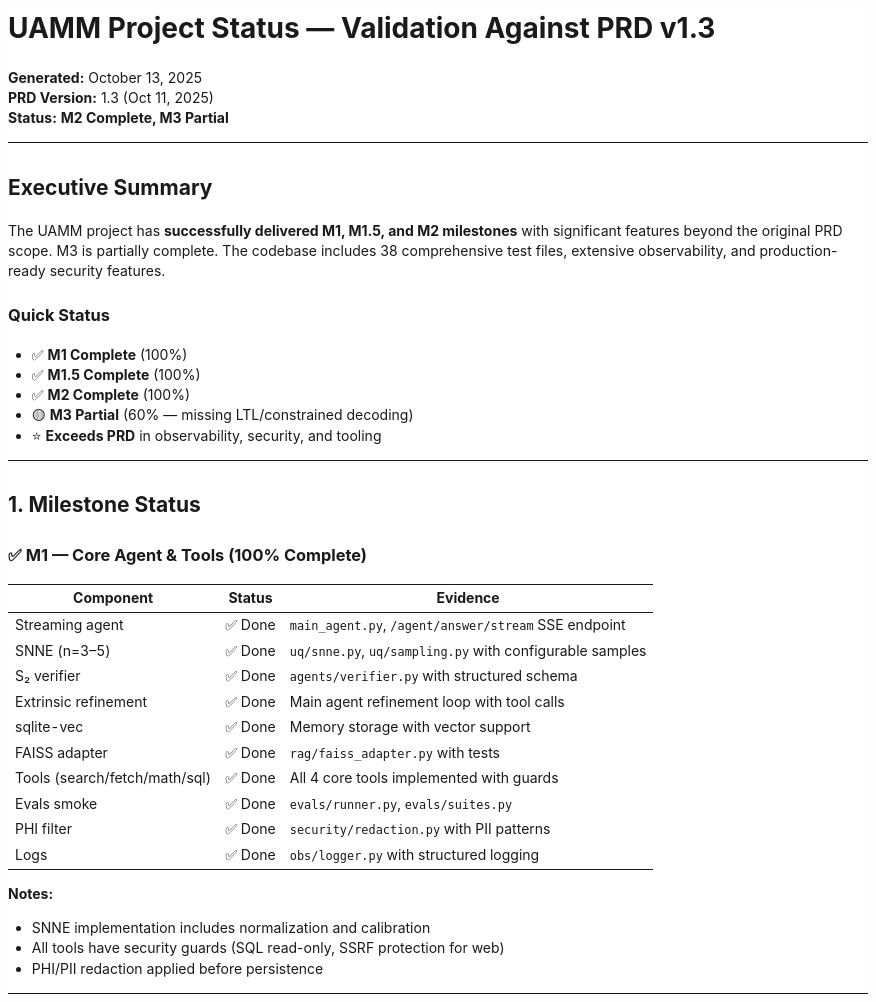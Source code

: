 # UAMM Project Status — Validation Against PRD v1.3

**Generated:** October 13, 2025  
**PRD Version:** 1.3 (Oct 11, 2025)  
**Status:** **M2 Complete, M3 Partial**

---

## Executive Summary

The UAMM project has **successfully delivered M1, M1.5, and M2 milestones** with significant features beyond the original PRD scope. M3 is partially complete. The codebase includes 38 comprehensive test files, extensive observability, and production-ready security features.

### Quick Status
- ✅ **M1 Complete** (100%)
- ✅ **M1.5 Complete** (100%)
- ✅ **M2 Complete** (100%)
- 🟡 **M3 Partial** (60% — missing LTL/constrained decoding)
- ⭐ **Exceeds PRD** in observability, security, and tooling

---

## 1. Milestone Status

### ✅ M1 — Core Agent & Tools (100% Complete)

| Component | Status | Evidence |
|-----------|--------|----------|
| Streaming agent | ✅ Done | `main_agent.py`, `/agent/answer/stream` SSE endpoint |
| SNNE (n=3–5) | ✅ Done | `uq/snne.py`, `uq/sampling.py` with configurable samples |
| S₂ verifier | ✅ Done | `agents/verifier.py` with structured schema |
| Extrinsic refinement | ✅ Done | Main agent refinement loop with tool calls |
| sqlite-vec | ✅ Done | Memory storage with vector support |
| FAISS adapter | ✅ Done | `rag/faiss_adapter.py` with tests |
| Tools (search/fetch/math/sql) | ✅ Done | All 4 core tools implemented with guards |
| Evals smoke | ✅ Done | `evals/runner.py`, `evals/suites.py` |
| PHI filter | ✅ Done | `security/redaction.py` with PII patterns |
| Logs | ✅ Done | `obs/logger.py` with structured logging |

**Notes:**
- SNNE implementation includes normalization and calibration
- All tools have security guards (SQL read-only, SSRF protection for web)
- PHI/PII redaction applied before persistence

---